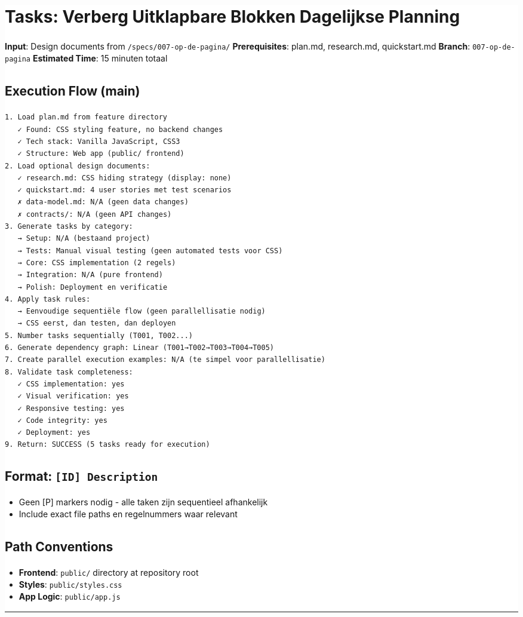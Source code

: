 # Tasks: Verberg Uitklapbare Blokken Dagelijkse Planning

**Input**: Design documents from `/specs/007-op-de-pagina/`
**Prerequisites**: plan.md, research.md, quickstart.md
**Branch**: `007-op-de-pagina`
**Estimated Time**: 15 minuten totaal

## Execution Flow (main)
```
1. Load plan.md from feature directory
   ✓ Found: CSS styling feature, no backend changes
   ✓ Tech stack: Vanilla JavaScript, CSS3
   ✓ Structure: Web app (public/ frontend)
2. Load optional design documents:
   ✓ research.md: CSS hiding strategy (display: none)
   ✓ quickstart.md: 4 user stories met test scenarios
   ✗ data-model.md: N/A (geen data changes)
   ✗ contracts/: N/A (geen API changes)
3. Generate tasks by category:
   → Setup: N/A (bestaand project)
   → Tests: Manual visual testing (geen automated tests voor CSS)
   → Core: CSS implementation (2 regels)
   → Integration: N/A (pure frontend)
   → Polish: Deployment en verificatie
4. Apply task rules:
   → Eenvoudige sequentiële flow (geen parallellisatie nodig)
   → CSS eerst, dan testen, dan deployen
5. Number tasks sequentially (T001, T002...)
6. Generate dependency graph: Linear (T001→T002→T003→T004→T005)
7. Create parallel execution examples: N/A (te simpel voor parallellisatie)
8. Validate task completeness:
   ✓ CSS implementation: yes
   ✓ Visual verification: yes
   ✓ Responsive testing: yes
   ✓ Code integrity: yes
   ✓ Deployment: yes
9. Return: SUCCESS (5 tasks ready for execution)
```

## Format: `[ID] Description`
- Geen [P] markers nodig - alle taken zijn sequentieel afhankelijk
- Include exact file paths en regelnummers waar relevant

## Path Conventions
- **Frontend**: `public/` directory at repository root
- **Styles**: `public/styles.css`
- **App Logic**: `public/app.js`

---
